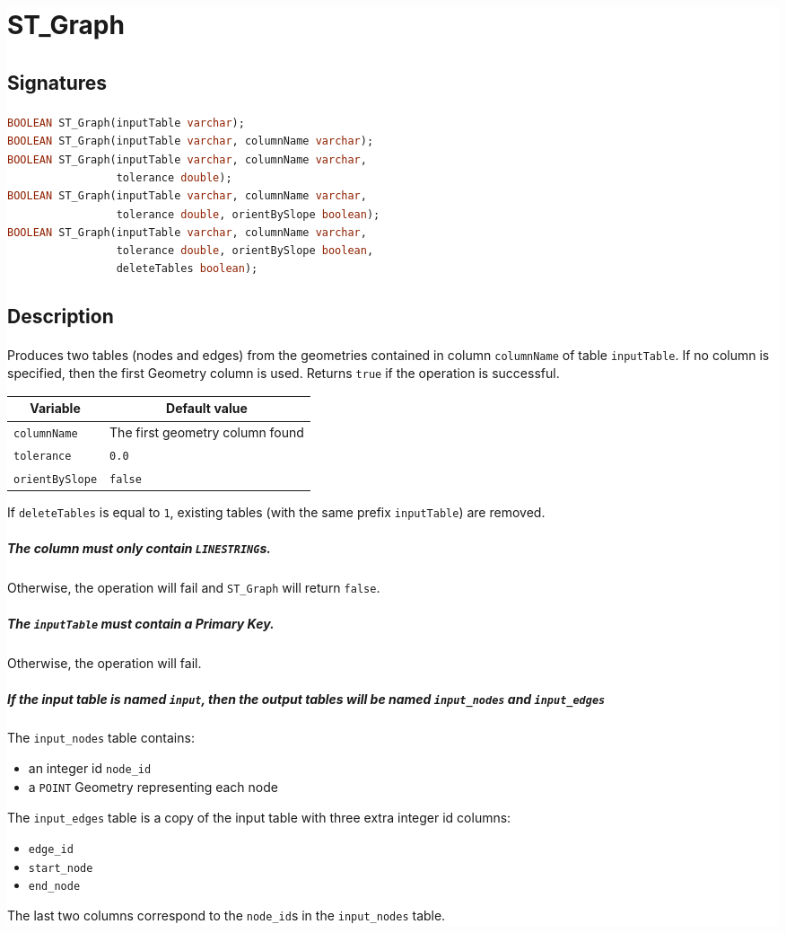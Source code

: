 # ST_Graph

## Signatures

```sql
BOOLEAN ST_Graph(inputTable varchar);
BOOLEAN ST_Graph(inputTable varchar, columnName varchar);
BOOLEAN ST_Graph(inputTable varchar, columnName varchar,
                 tolerance double);
BOOLEAN ST_Graph(inputTable varchar, columnName varchar,
                 tolerance double, orientBySlope boolean);
BOOLEAN ST_Graph(inputTable varchar, columnName varchar,
                 tolerance double, orientBySlope boolean, 
                 deleteTables boolean);                 
```

## Description

Produces two tables (nodes and edges) from the geometries contained in column
`columnName` of table `inputTable`. If no column is specified, then the first
Geometry column is used. Returns `true` if the operation is successful.

| Variable        | Default value                   |
|-----------------|---------------------------------|
| `columnName`    | The first geometry column found |
| `tolerance`     | `0.0`                           |
| `orientBySlope` | `false`                         |

If `deleteTables` is equal to `1`, existing tables (with the same prefix `inputTable`) are removed.

<div class="note warning">
  <h5>The column must only contain <code>LINESTRING</code>s.</h5>
  <p>Otherwise, the operation will fail and <code>ST_Graph</code> will return
  <code>false</code>.</p>
</div>

<div class="note warning">
  <h5>The <code>inputTable</code> must contain a Primary Key.</h5>
  <p>Otherwise, the operation will fail.</p>
</div>

<div class="note info">
  <h5>If the input table is named <code>input</code>, then the output tables
  will be named <code>input_nodes</code> and <code>input_edges</code></h5>
  <p>The <code>input_nodes</code> table contains:</p>
  <ul>
  <li>an integer id <code>node_id</code></li>
  <li>a <code>POINT</code> Geometry representing each node</li>
  </ul>
  <p>The <code>input_edges</code> table is a copy of the input table with three
  extra integer id columns:</p>
  <ul>
  <li><code>edge_id</code></li>
  <li><code>start_node</code></li>
  <li><code>end_node</code></li>
  </ul>
  <p>The last two columns correspond to the <code>node_id</code>s in the
  <code>input_nodes</code> table.</p>
</div>

